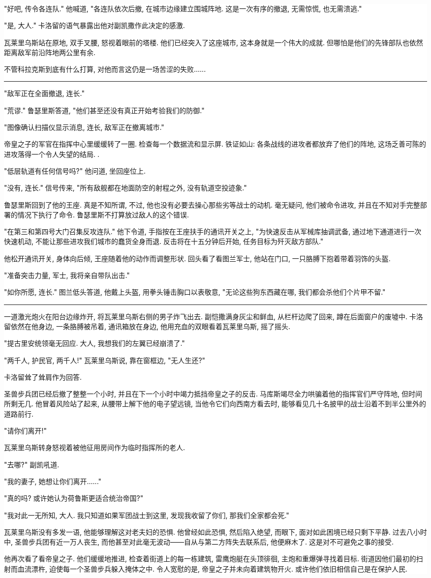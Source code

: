"好吧, 传令各连队." 他喊道, "各连队依次后撤, 在城市边缘建立围城阵地. 这是一次有序的撤退, 无需惊慌, 也无需溃逃."

"是, 大人." 卡洛留的语气暴露出他对副凯撒作此决定的感激.

瓦莱里乌斯站在原地, 双手叉腰, 怒视着眼前的塔楼. 他们已经突入了这座城市, 这本身就是一个伟大的成就. 但哪怕是他们的先锋部队也依然距离敌军前沿阵地两公里有余.

不管科拉克斯到底有什么打算, 对他而言这仍是一场苦涩的失败......

--------

"敌军正在全面撤退, 连长."

"荒谬." 鲁瑟里斯答道, "他们甚至还没有真正开始考验我们的防御."

"图像确认扫描仪显示消息, 连长, 敌军正在撤离城市."

帝皇之子的军官在指挥中心里缓缓转了一圈. 检查每一个数据流和显示屏. 铁证如山: 各条战线的进攻者都放弃了他们的阵地, 这场乏善可陈的进攻落得一个令人失望的结局. .

"低层轨道有任何信号吗?" 他问道, 坐回座位上.

"没有, 连长." 信号传来, "所有敌舰都在地面防空的射程之外, 没有轨道空投迹象."

鲁瑟里斯回到了他的王座. 真是不知所谓, 不过, 他也没有必要去操心那些劣等战士的动机. 毫无疑问, 他们被命令进攻, 并且在不知对手完整部署的情况下执行了命令. 鲁瑟里斯不打算放过敌人的这个错误.

"在第三和第四号大门召集反攻连队." 他下令道, 手指按在王座扶手的通讯开关之上, "为快速反击从军械库抽调武备, 通过地下通道进行一次快速机动, 不能让那些进攻我们城市的蠢货全身而退. 反击将在十五分钟后开始, 任务目标为歼灭敌方部队."

他松开通讯开关, 身体向后倾, 王座随着他的动作而调整形状. 回头看了看图兰军士, 他站在门口, 一只胳膊下抱着带着羽饰的头盔.

"准备突击力量, 军士, 我将亲自带队出击."

"如你所愿, 连长." 图兰低头答道, 他戴上头盔, 用拳头锤击胸口以表敬意, "无论这些狗东西藏在哪, 我们都会杀他们个片甲不留."

--------

一道激光炮火在阳台边缘炸开, 将瓦莱里乌斯右侧的男子炸飞出去. 副恺撒满身灰尘和鲜血, 从栏杆边爬了回来, 蹲在后面窗户的废墟中. 卡洛留依然在他身边, 一条胳膊被吊着, 通讯箱放在身边, 他用充血的双眼看着瓦莱里乌斯, 摇了摇头.

"提古里安统领毫无回应. 大人, 我想我们的左翼已经崩溃了."

"两千人, 护民官, 两千人!" 瓦莱里乌斯说, 靠在窗框边, "无人生还?"

卡洛留耸了耸肩作为回答.

圣兽步兵团已经后撤了整整一个小时, 并且在下一个小时中竭力抵挡帝皇之子的反击. 马库斯竭尽全力哄骗着他的指挥官们严守阵地, 但时间所剩无几. 他冒着风险站了起来, 从腰带上解下他的电子望远镜, 当他令它们向西南方看去时, 能够看见几十名披甲的战士沿着不到半公里外的道路前行.

"请你们离开!"

瓦莱里乌斯转身怒视着被他征用房间作为临时指挥所的老人.

"去哪?" 副凯吼道.

"我的妻子, 她想让你们离开......"

"真的吗? 或许她认为荷鲁斯更适合统治帝国?"

"我对此一无所知, 大人. 我只知道如果军团战士到这里, 发现我收留了你们, 那我们全家都会死."

瓦莱里乌斯没有多发一语, 他能够理解这对老夫妇的恐惧. 他曾经如此恐惧, 然后陷入绝望, 而眼下, 面对如此困境已经只剩下平静. 过去八小时中, 圣兽步兵团有近一万人丧生, 而他甚至对此毫无波动——自从与第二方阵失去联系后, 他便麻木了. 这是对不可避免之事的接受.

他再次看了看帝皇之子. 他们缓缓地推进, 检查着街道上的每一栋建筑, 雷鹰炮艇在头顶徘徊, 主炮和重爆弹寻找着目标. 街道因他们最初的扫射而血流漂杵, 迫使每一个圣兽步兵躲入掩体之中. 令人宽慰的是, 帝皇之子并未向着建筑物开火. 或许他们依旧相信自己是在保护人民.
